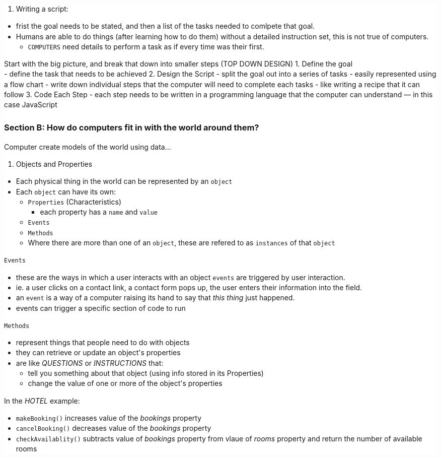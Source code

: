 1. Writing a script:
  - frist the goal needs to be stated, and then a list of the tasks needed to comlpete that goal.
  - Humans are able to do things (after learning how to do them) without a detailed instruction set, this is not true of computers.
    - `COMPUTERS` need details to perform a task as if every time was their first.

  Start with the big picture, and break that down into smaller steps (TOP DOWN DESIGN)
    1. Define the goal  
      - define the task that needs to be achieved
    2. Design the Script
      - split the goal out into a series of tasks
      - easily represented using a flow chart
      - write down individual steps that the computer will need to complete each tasks
      - like writing a recipe that it can follow
    3. Code Each Step
      - each step needs to be written in a programming language that the computer can understand — in this case JavaScript

### Section B: How do computers fit in with the world around them? ###
Computer create models of the world using data…

1. Objects and Properties
  - Each physical thing in the world can be represented by an `object`
  - Each `object` can have its own:
    - `Properties` (Characteristics)
      - each property has a `name` and `value`
    - `Events`
    - `Methods`
    - Where there are more than one of an `object`, these are refered to as `instances` of that `object`

`Events`
  - these are the ways in which a user interacts with an object
    `events` are triggered by user interaction.
  - ie. a user clicks on a contact link, a contact form pops up, the user enters their information into the field.
  - an `event` is a way of a computer raising its hand to say that *this thing* just happened.
  - events can trigger a specific section of code to run

`Methods`
  - represent things that people need to do with objects
  - they can retrieve or update an object's properties
  - are like *QUESTIONS* or *INSTRUCTIONS* that:
    - tell you something about that object (using info stored in its Properties)
    - change the value of one or more of the object's properties

In the *HOTEL* example:
- `makeBooking()` increases value of the *bookings* property
- `cancelBooking()` decreases value of the *bookings* property
- `checkAvailablity()` subtracts value of *bookings* property from vlaue of *rooms* property and return the number of available rooms
